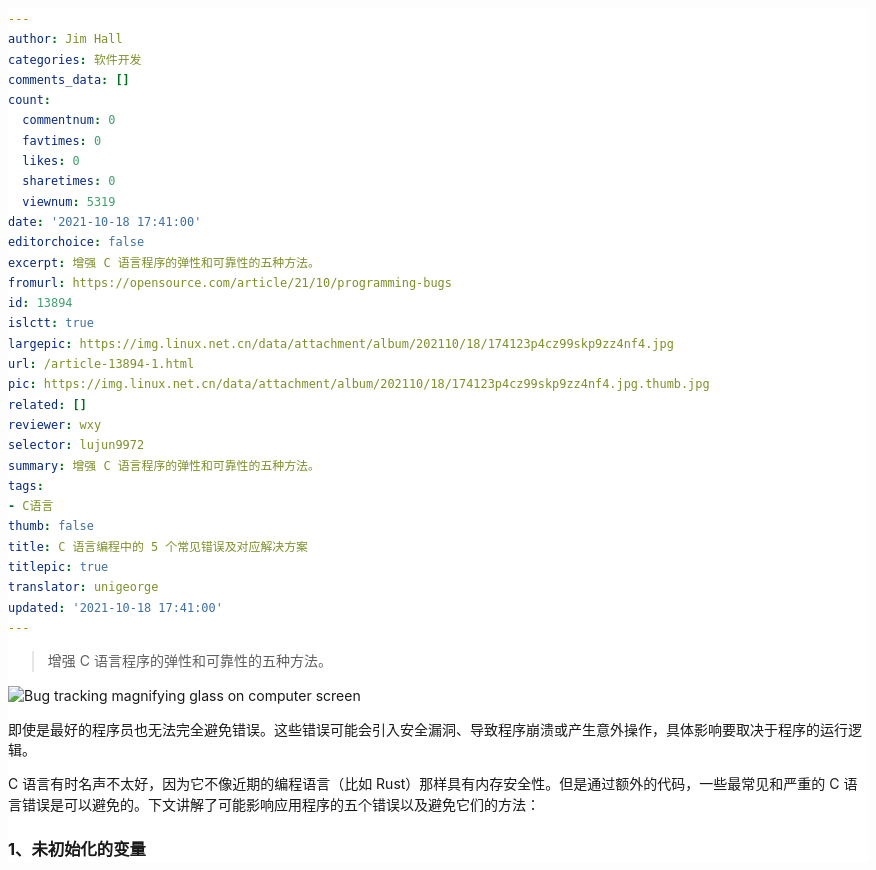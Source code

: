 ```yaml
---
author: Jim Hall
categories: 软件开发
comments_data: []
count:
  commentnum: 0
  favtimes: 0
  likes: 0
  sharetimes: 0
  viewnum: 5319
date: '2021-10-18 17:41:00'
editorchoice: false
excerpt: 增强 C 语言程序的弹性和可靠性的五种方法。
fromurl: https://opensource.com/article/21/10/programming-bugs
id: 13894
islctt: true
largepic: https://img.linux.net.cn/data/attachment/album/202110/18/174123p4cz99skp9zz4nf4.jpg
url: /article-13894-1.html
pic: https://img.linux.net.cn/data/attachment/album/202110/18/174123p4cz99skp9zz4nf4.jpg.thumb.jpg
related: []
reviewer: wxy
selector: lujun9972
summary: 增强 C 语言程序的弹性和可靠性的五种方法。
tags:
- C语言
thumb: false
title: C 语言编程中的 5 个常见错误及对应解决方案
titlepic: true
translator: unigeorge
updated: '2021-10-18 17:41:00'
---
```



> 
> 增强 C 语言程序的弹性和可靠性的五种方法。
> 
> 
> 


![](https://img.linux.net.cn/data/attachment/album/202110/18/174123p4cz99skp9zz4nf4.jpg "Bug tracking magnifying glass on computer screen")


即使是最好的程序员也无法完全避免错误。这些错误可能会引入安全漏洞、导致程序崩溃或产生意外操作，具体影响要取决于程序的运行逻辑。


C 语言有时名声不太好，因为它不像近期的编程语言（比如 Rust）那样具有内存安全性。但是通过额外的代码，一些最常见和严重的 C 语言错误是可以避免的。下文讲解了可能影响应用程序的五个错误以及避免它们的方法：


### 1、未初始化的变量

